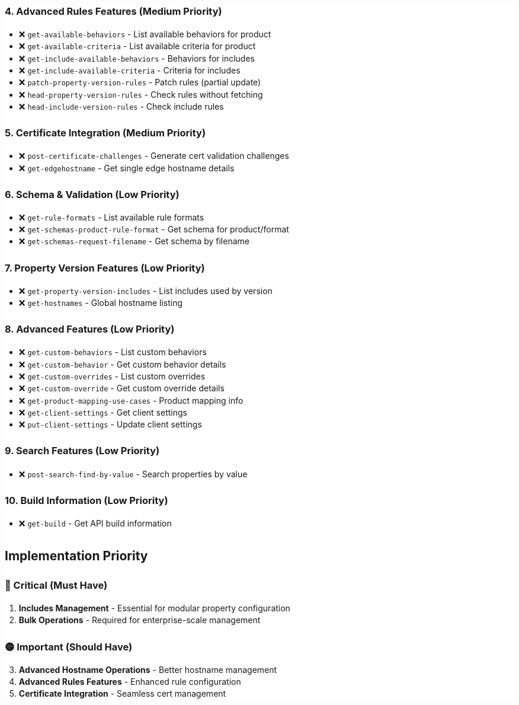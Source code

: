 ### 4. **Advanced Rules Features** (Medium Priority)
- ❌ `get-available-behaviors` - List available behaviors for product
- ❌ `get-available-criteria` - List available criteria for product
- ❌ `get-include-available-behaviors` - Behaviors for includes
- ❌ `get-include-available-criteria` - Criteria for includes
- ❌ `patch-property-version-rules` - Patch rules (partial update)
- ❌ `head-property-version-rules` - Check rules without fetching
- ❌ `head-include-version-rules` - Check include rules

### 5. **Certificate Integration** (Medium Priority)
- ❌ `post-certificate-challenges` - Generate cert validation challenges
- ❌ `get-edgehostname` - Get single edge hostname details

### 6. **Schema & Validation** (Low Priority)
- ❌ `get-rule-formats` - List available rule formats
- ❌ `get-schemas-product-rule-format` - Get schema for product/format
- ❌ `get-schemas-request-filename` - Get schema by filename

### 7. **Property Version Features** (Low Priority)
- ❌ `get-property-version-includes` - List includes used by version
- ❌ `get-hostnames` - Global hostname listing

### 8. **Advanced Features** (Low Priority)
- ❌ `get-custom-behaviors` - List custom behaviors
- ❌ `get-custom-behavior` - Get custom behavior details
- ❌ `get-custom-overrides` - List custom overrides
- ❌ `get-custom-override` - Get custom override details
- ❌ `get-product-mapping-use-cases` - Product mapping info
- ❌ `get-client-settings` - Get client settings
- ❌ `put-client-settings` - Update client settings

### 9. **Search Features** (Low Priority)
- ❌ `post-search-find-by-value` - Search properties by value

### 10. **Build Information** (Low Priority)
- ❌ `get-build` - Get API build information

## Implementation Priority

### 🔴 Critical (Must Have)
1. **Includes Management** - Essential for modular property configuration
2. **Bulk Operations** - Required for enterprise-scale management

### 🟡 Important (Should Have)
3. **Advanced Hostname Operations** - Better hostname management
4. **Advanced Rules Features** - Enhanced rule configuration
5. **Certificate Integration** - Seamless cert management
